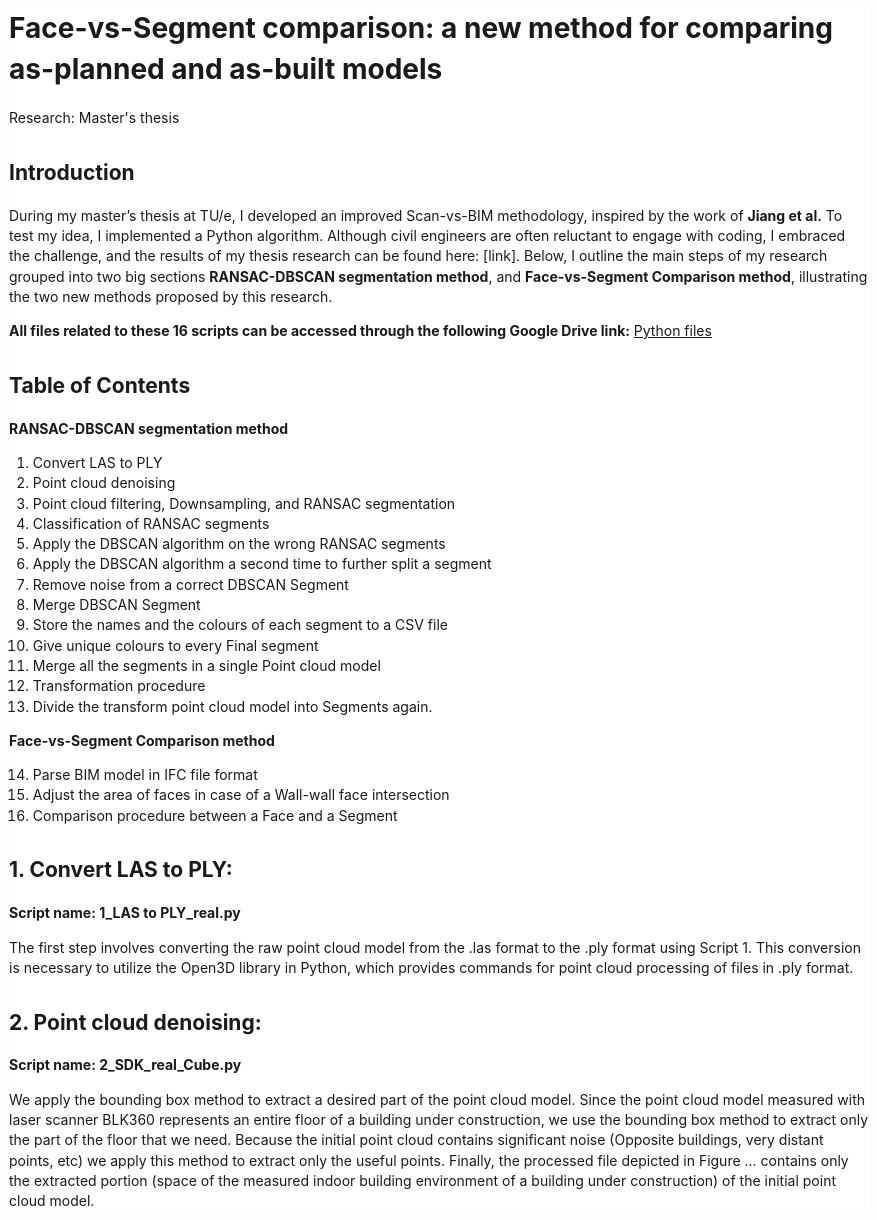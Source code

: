 # Face-vs-Segment comparison: a new method for comparing as-planned and as-built models

Research: Master's thesis

## Introduction
During my master’s thesis at TU/e, I developed an improved Scan-vs-BIM methodology, inspired by the work of **Jiang et al.** To test my idea, I implemented a Python algorithm. Although civil engineers are often reluctant to engage with coding, I embraced the challenge, and the results of my thesis research can be found here: [link]. Below, I outline the main steps of my research grouped into two big sections **RANSAC-DBSCAN segmentation method**, and **Face-vs-Segment Comparison method**, illustrating the two new methods proposed by this research.

**All files related to these 16 scripts can be accessed through the following Google Drive link:** [Python files](https://drive.google.com/file/d/17liyb9rAuFWRoGEDUePdV1A6UOhDkNFV/view?usp=sharing)

## Table of Contents
**RANSAC-DBSCAN segmentation method**

1. Convert LAS to PLY
2. Point cloud denoising
3. Point cloud filtering, Downsampling, and RANSAC segmentation
4. Classification of RANSAC segments
5. Apply the DBSCAN algorithm on the wrong RANSAC segments
6. Apply the DBSCAN algorithm a second time to further split a segment
7. Remove noise from a correct DBSCAN Segment
8. Merge DBSCAN Segment
9. Store the names and the colours of each segment to a CSV file
10. Give unique colours to every Final segment
11. Merge all the segments in a single Point cloud model
12. Transformation procedure
13. Divide the transform point cloud model into Segments again.

**Face-vs-Segment Comparison method**

14. Parse BIM model in IFC file format
15. Adjust the area of faces in case of a Wall-wall face intersection
16. Comparison procedure between a Face and a Segment

## 1. Convert LAS to PLY: 
**Script name: 1_LAS to PLY_real.py**

The first step involves converting the raw point cloud model from the .las format to the .ply format using Script 1. This conversion is necessary to utilize the Open3D library in Python, which provides commands for point cloud processing of files in .ply format.

## 2. Point cloud denoising: 
**Script name: 2_SDK_real_Cube.py**

We apply the bounding box method to extract a desired part of the point cloud model. Since the point cloud model measured with laser scanner BLK360 represents an entire floor of a building under construction, we use the bounding box method to extract only the part of the floor that we need. Because the initial point cloud contains significant noise (Opposite buildings, very distant points, etc) we apply this method to extract only the useful points. Finally, the processed file depicted in Figure ... contains only the extracted portion (space of the measured indoor building environment of a building under construction) of the initial point cloud model.
